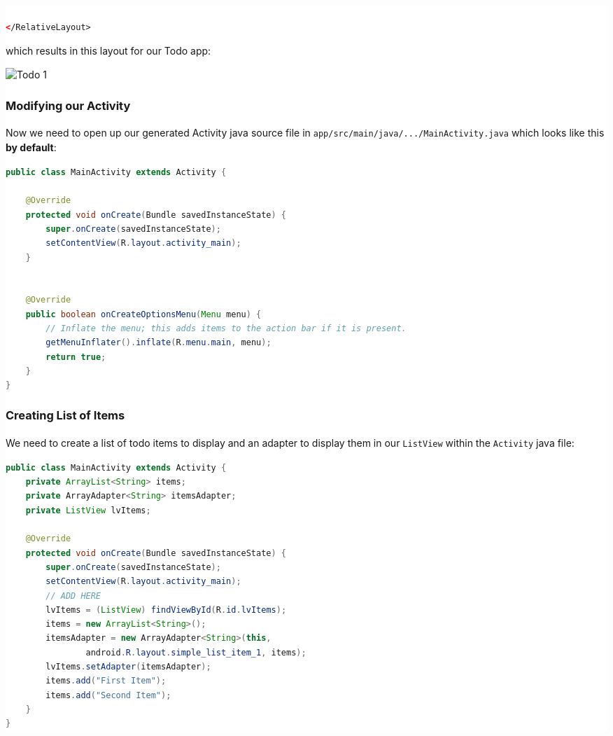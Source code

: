 ```xml

</RelativeLayout>
```

which results in this layout for our Todo app:

![Todo 1](http://i.imgur.com/GGozNwt.png)

### Modifying our Activity

Now we need to open up our generated Activity java source file in `app/src/main/java/.../MainActivity.java` which looks like this **by default**:

```java
public class MainActivity extends Activity {

    @Override
    protected void onCreate(Bundle savedInstanceState) {
        super.onCreate(savedInstanceState);
        setContentView(R.layout.activity_main);
    }


    @Override
    public boolean onCreateOptionsMenu(Menu menu) {
        // Inflate the menu; this adds items to the action bar if it is present.
        getMenuInflater().inflate(R.menu.main, menu);
        return true;
    }
}
```

### Creating List of Items

We need to create a list of todo items to display and an adapter to display them in our `ListView` within the `Activity` java file:

```java
public class MainActivity extends Activity {
    private ArrayList<String> items;
    private ArrayAdapter<String> itemsAdapter;
    private ListView lvItems;

    @Override
    protected void onCreate(Bundle savedInstanceState) {
        super.onCreate(savedInstanceState);
        setContentView(R.layout.activity_main);
        // ADD HERE
        lvItems = (ListView) findViewById(R.id.lvItems);
        items = new ArrayList<String>();
        itemsAdapter = new ArrayAdapter<String>(this,
				android.R.layout.simple_list_item_1, items);
        lvItems.setAdapter(itemsAdapter);
        items.add("First Item");
        items.add("Second Item");
    }
}
```
